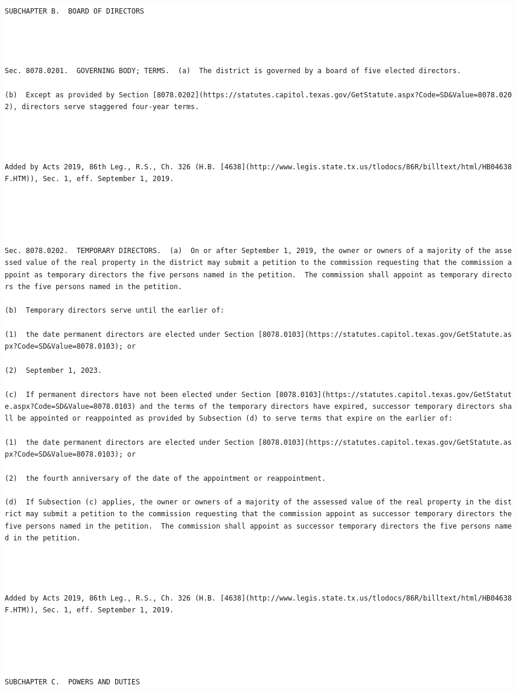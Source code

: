     
    
    
    
    SUBCHAPTER B.  BOARD OF DIRECTORS
    
      
    
    
    Sec. 8078.0201.  GOVERNING BODY; TERMS.  (a)  The district is governed by a board of five elected directors.
    
    (b)  Except as provided by Section [8078.0202](https://statutes.capitol.texas.gov/GetStatute.aspx?Code=SD&Value=8078.0202), directors serve staggered four-year terms.
    
    
    
    
    Added by Acts 2019, 86th Leg., R.S., Ch. 326 (H.B. [4638](http://www.legis.state.tx.us/tlodocs/86R/billtext/html/HB04638F.HTM)), Sec. 1, eff. September 1, 2019.
    
    
    
    
    
    Sec. 8078.0202.  TEMPORARY DIRECTORS.  (a)  On or after September 1, 2019, the owner or owners of a majority of the assessed value of the real property in the district may submit a petition to the commission requesting that the commission appoint as temporary directors the five persons named in the petition.  The commission shall appoint as temporary directors the five persons named in the petition.
    
    (b)  Temporary directors serve until the earlier of:
    
    (1)  the date permanent directors are elected under Section [8078.0103](https://statutes.capitol.texas.gov/GetStatute.aspx?Code=SD&Value=8078.0103); or
    
    (2)  September 1, 2023.
    
    (c)  If permanent directors have not been elected under Section [8078.0103](https://statutes.capitol.texas.gov/GetStatute.aspx?Code=SD&Value=8078.0103) and the terms of the temporary directors have expired, successor temporary directors shall be appointed or reappointed as provided by Subsection (d) to serve terms that expire on the earlier of:
    
    (1)  the date permanent directors are elected under Section [8078.0103](https://statutes.capitol.texas.gov/GetStatute.aspx?Code=SD&Value=8078.0103); or
    
    (2)  the fourth anniversary of the date of the appointment or reappointment.
    
    (d)  If Subsection (c) applies, the owner or owners of a majority of the assessed value of the real property in the district may submit a petition to the commission requesting that the commission appoint as successor temporary directors the five persons named in the petition.  The commission shall appoint as successor temporary directors the five persons named in the petition.
    
    
    
    
    Added by Acts 2019, 86th Leg., R.S., Ch. 326 (H.B. [4638](http://www.legis.state.tx.us/tlodocs/86R/billtext/html/HB04638F.HTM)), Sec. 1, eff. September 1, 2019.
    
    
    
    
    
    SUBCHAPTER C.  POWERS AND DUTIES
    
      
    
    